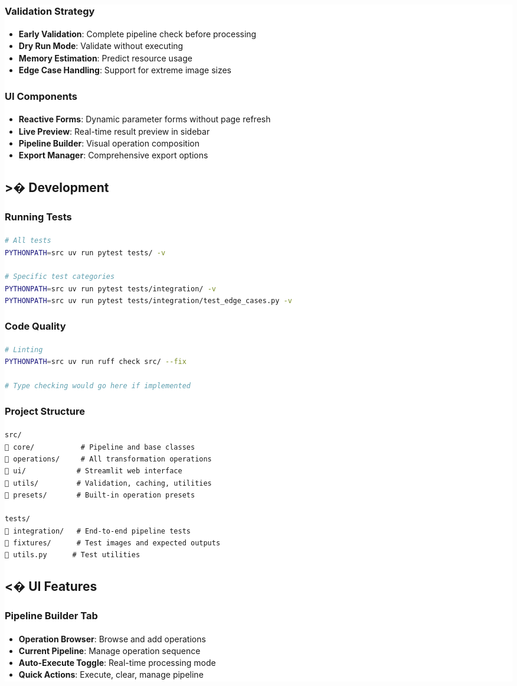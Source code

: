 ### Validation Strategy
- **Early Validation**: Complete pipeline check before processing
- **Dry Run Mode**: Validate without executing
- **Memory Estimation**: Predict resource usage
- **Edge Case Handling**: Support for extreme image sizes

### UI Components
- **Reactive Forms**: Dynamic parameter forms without page refresh
- **Live Preview**: Real-time result preview in sidebar
- **Pipeline Builder**: Visual operation composition
- **Export Manager**: Comprehensive export options

## >� Development

### Running Tests
```bash
# All tests
PYTHONPATH=src uv run pytest tests/ -v

# Specific test categories
PYTHONPATH=src uv run pytest tests/integration/ -v
PYTHONPATH=src uv run pytest tests/integration/test_edge_cases.py -v
```

### Code Quality
```bash
# Linting
PYTHONPATH=src uv run ruff check src/ --fix

# Type checking would go here if implemented
```

### Project Structure
```
src/
   core/           # Pipeline and base classes
   operations/     # All transformation operations
   ui/            # Streamlit web interface
   utils/         # Validation, caching, utilities
   presets/       # Built-in operation presets

tests/
   integration/   # End-to-end pipeline tests
   fixtures/      # Test images and expected outputs
   utils.py      # Test utilities
```

## <� UI Features

### Pipeline Builder Tab
- **Operation Browser**: Browse and add operations
- **Current Pipeline**: Manage operation sequence
- **Auto-Execute Toggle**: Real-time processing mode
- **Quick Actions**: Execute, clear, manage pipeline

